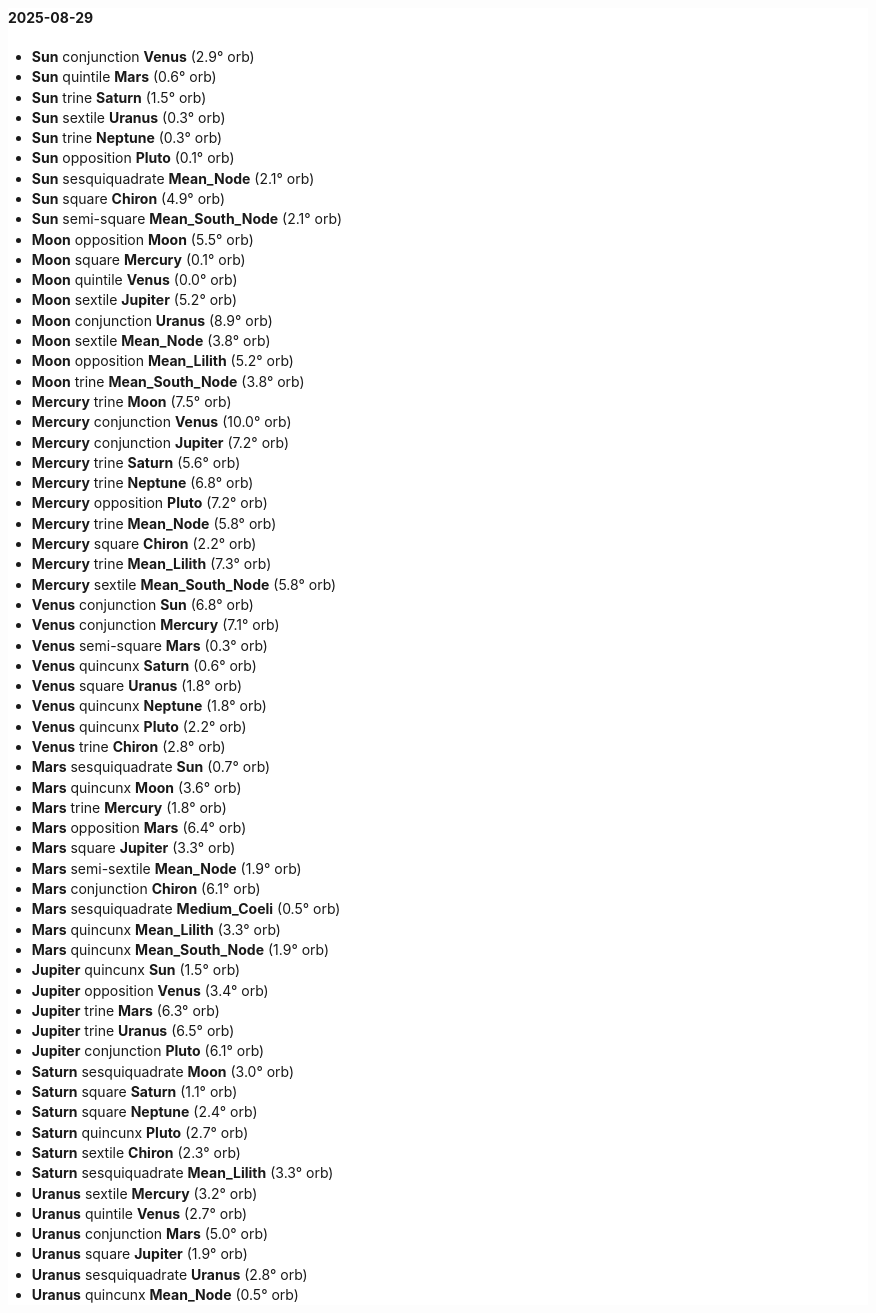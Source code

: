 #### 2025-08-29

- **Sun** conjunction **Venus** (2.9° orb)
- **Sun** quintile **Mars** (0.6° orb)
- **Sun** trine **Saturn** (1.5° orb)
- **Sun** sextile **Uranus** (0.3° orb)
- **Sun** trine **Neptune** (0.3° orb)
- **Sun** opposition **Pluto** (0.1° orb)
- **Sun** sesquiquadrate **Mean_Node** (2.1° orb)
- **Sun** square **Chiron** (4.9° orb)
- **Sun** semi-square **Mean_South_Node** (2.1° orb)
- **Moon** opposition **Moon** (5.5° orb)
- **Moon** square **Mercury** (0.1° orb)
- **Moon** quintile **Venus** (0.0° orb)
- **Moon** sextile **Jupiter** (5.2° orb)
- **Moon** conjunction **Uranus** (8.9° orb)
- **Moon** sextile **Mean_Node** (3.8° orb)
- **Moon** opposition **Mean_Lilith** (5.2° orb)
- **Moon** trine **Mean_South_Node** (3.8° orb)
- **Mercury** trine **Moon** (7.5° orb)
- **Mercury** conjunction **Venus** (10.0° orb)
- **Mercury** conjunction **Jupiter** (7.2° orb)
- **Mercury** trine **Saturn** (5.6° orb)
- **Mercury** trine **Neptune** (6.8° orb)
- **Mercury** opposition **Pluto** (7.2° orb)
- **Mercury** trine **Mean_Node** (5.8° orb)
- **Mercury** square **Chiron** (2.2° orb)
- **Mercury** trine **Mean_Lilith** (7.3° orb)
- **Mercury** sextile **Mean_South_Node** (5.8° orb)
- **Venus** conjunction **Sun** (6.8° orb)
- **Venus** conjunction **Mercury** (7.1° orb)
- **Venus** semi-square **Mars** (0.3° orb)
- **Venus** quincunx **Saturn** (0.6° orb)
- **Venus** square **Uranus** (1.8° orb)
- **Venus** quincunx **Neptune** (1.8° orb)
- **Venus** quincunx **Pluto** (2.2° orb)
- **Venus** trine **Chiron** (2.8° orb)
- **Mars** sesquiquadrate **Sun** (0.7° orb)
- **Mars** quincunx **Moon** (3.6° orb)
- **Mars** trine **Mercury** (1.8° orb)
- **Mars** opposition **Mars** (6.4° orb)
- **Mars** square **Jupiter** (3.3° orb)
- **Mars** semi-sextile **Mean_Node** (1.9° orb)
- **Mars** conjunction **Chiron** (6.1° orb)
- **Mars** sesquiquadrate **Medium_Coeli** (0.5° orb)
- **Mars** quincunx **Mean_Lilith** (3.3° orb)
- **Mars** quincunx **Mean_South_Node** (1.9° orb)
- **Jupiter** quincunx **Sun** (1.5° orb)
- **Jupiter** opposition **Venus** (3.4° orb)
- **Jupiter** trine **Mars** (6.3° orb)
- **Jupiter** trine **Uranus** (6.5° orb)
- **Jupiter** conjunction **Pluto** (6.1° orb)
- **Saturn** sesquiquadrate **Moon** (3.0° orb)
- **Saturn** square **Saturn** (1.1° orb)
- **Saturn** square **Neptune** (2.4° orb)
- **Saturn** quincunx **Pluto** (2.7° orb)
- **Saturn** sextile **Chiron** (2.3° orb)
- **Saturn** sesquiquadrate **Mean_Lilith** (3.3° orb)
- **Uranus** sextile **Mercury** (3.2° orb)
- **Uranus** quintile **Venus** (2.7° orb)
- **Uranus** conjunction **Mars** (5.0° orb)
- **Uranus** square **Jupiter** (1.9° orb)
- **Uranus** sesquiquadrate **Uranus** (2.8° orb)
- **Uranus** quincunx **Mean_Node** (0.5° orb)